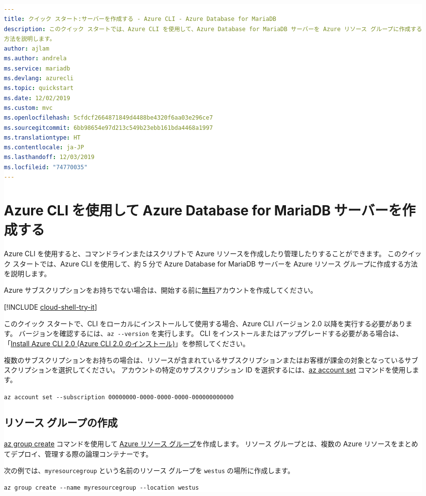 ```yaml
---
title: クイック スタート:サーバーを作成する - Azure CLI - Azure Database for MariaDB
description: このクイック スタートでは、Azure CLI を使用して、Azure Database for MariaDB サーバーを Azure リソース グループに作成する方法を説明します。
author: ajlam
ms.author: andrela
ms.service: mariadb
ms.devlang: azurecli
ms.topic: quickstart
ms.date: 12/02/2019
ms.custom: mvc
ms.openlocfilehash: 5cfdcf2664871849d4488be4320f6aa03e296ce7
ms.sourcegitcommit: 6bb98654e97d213c549b23ebb161bda4468a1997
ms.translationtype: HT
ms.contentlocale: ja-JP
ms.lasthandoff: 12/03/2019
ms.locfileid: "74770035"
---
```

# <a name="create-an-azure-database-for-mariadb-server-by-using-the-azure-cli"></a>Azure CLI を使用して Azure Database for MariaDB サーバーを作成する

Azure CLI を使用すると、コマンドラインまたはスクリプトで Azure リソースを作成したり管理したりすることができます。 このクイック スタートでは、Azure CLI を使用して、約 5 分で Azure Database for MariaDB サーバーを Azure リソース グループに作成する方法を説明します。 

Azure サブスクリプションをお持ちでない場合は、開始する前に[無料](https://azure.microsoft.com/free/)アカウントを作成してください。

[!INCLUDE [cloud-shell-try-it](../../includes/cloud-shell-try-it.md)]

このクイック スタートで、CLI をローカルにインストールして使用する場合、Azure CLI バージョン 2.0 以降を実行する必要があります。 バージョンを確認するには、`az --version` を実行します。 CLI をインストールまたはアップグレードする必要がある場合は、「[Install Azure CLI 2.0 (Azure CLI 2.0 のインストール)]( /cli/azure/install-azure-cli)」を参照してください。 

複数のサブスクリプションをお持ちの場合は、リソースが含まれているサブスクリプションまたはお客様が課金の対象となっているサブスクリプションを選択してください。 アカウントの特定のサブスクリプション ID を選択するには、[az account set](/cli/azure/account#az-account-set) コマンドを使用します。

```azurecli-interactive
az account set --subscription 00000000-0000-0000-0000-000000000000
```

## <a name="create-a-resource-group"></a>リソース グループの作成

[az group create](/cli/azure/group#az-group-create) コマンドを使用して [Azure リソース グループ](https://docs.microsoft.com/azure/azure-resource-manager/resource-group-overview)を作成します。 リソース グループとは、複数の Azure リソースをまとめてデプロイ、管理する際の論理コンテナーです。

次の例では、`myresourcegroup` という名前のリソース グループを `westus` の場所に作成します。

```azurecli-interactive
az group create --name myresourcegroup --location westus
```

